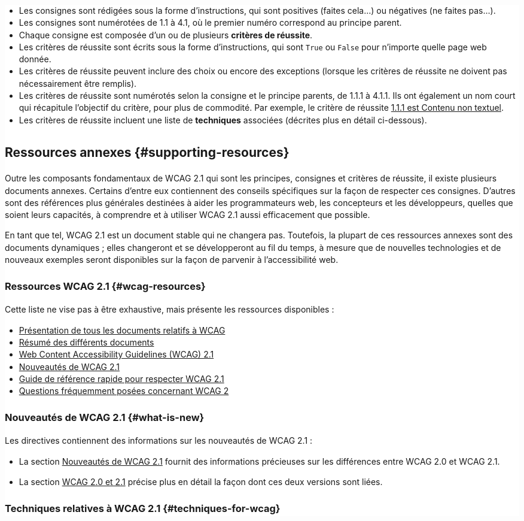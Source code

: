 * Les consignes sont rédigées sous la forme d’instructions, qui sont positives (faites cela…) ou négatives (ne faites pas…).
* Les consignes sont numérotées de 1.1 à 4.1, où le premier numéro correspond au principe parent.
* Chaque consigne est composée d’un ou de plusieurs **critères de réussite**.
* Les critères de réussite sont écrits sous la forme d’instructions, qui sont `True` ou `False` pour n’importe quelle page web donnée.
* Les critères de réussite peuvent inclure des choix ou encore des exceptions (lorsque les critères de réussite ne doivent pas nécessairement être remplis).
* Les critères de réussite sont numérotés selon la consigne et le principe parents, de 1.1.1 à 4.1.1. Ils ont également un nom court qui récapitule l’objectif du critère, pour plus de commodité. Par exemple, le critère de réussite [1.1.1 est Contenu non textuel](https://www.w3.org/TR/WCAG/#non-text-content).
* Les critères de réussite incluent une liste de **techniques** associées (décrites plus en détail ci-dessous).

## Ressources annexes {#supporting-resources}

Outre les composants fondamentaux de WCAG 2.1 qui sont les principes, consignes et critères de réussite, il existe plusieurs documents annexes. Certains d’entre eux contiennent des conseils spécifiques sur la façon de respecter ces consignes. D’autres sont des références plus générales destinées à aider les programmateurs web, les concepteurs et les développeurs, quelles que soient leurs capacités, à comprendre et à utiliser WCAG 2.1 aussi efficacement que possible.

En tant que tel, WCAG 2.1 est un document stable qui ne changera pas. Toutefois, la plupart de ces ressources annexes sont des documents dynamiques ; elles changeront et se développeront au fil du temps, à mesure que de nouvelles technologies et de nouveaux exemples seront disponibles sur la façon de parvenir à l’accessibilité web.

### Ressources WCAG 2.1 {#wcag-resources}

Cette liste ne vise pas à être exhaustive, mais présente les ressources disponibles :
* [Présentation de tous les documents relatifs à WCAG](https://www.w3.org/WAI/standards-guidelines/wcag/)
* [Résumé des différents documents](https://www.w3.org/WAI/standards-guidelines/wcag/docs/)
* [Web Content Accessibility Guidelines (WCAG) 2.1](https://www.w3.org/TR/WCAG21/)
* [Nouveautés de WCAG 2.1](https://www.w3.org/WAI/standards-guidelines/wcag/new-in-21/)
* [Guide de référence rapide pour respecter WCAG 2.1](https://www.w3.org/WAI/WCAG21/quickref/)
* [Questions fréquemment posées concernant WCAG 2](https://www.w3.org/WAI/standards-guidelines/wcag/faq/)


### Nouveautés de WCAG 2.1 {#what-is-new}

Les directives contiennent des informations sur les nouveautés de WCAG 2.1 :

* La section [Nouveautés de WCAG 2.1](https://www.w3.org/WAI/standards-guidelines/wcag/new-in-21/) fournit des informations précieuses sur les différences entre WCAG 2.0 et WCAG 2.1.

* La section [WCAG 2.0 et 2.1](https://www.w3.org/WAI/standards-guidelines/wcag/#versions) précise plus en détail la façon dont ces deux versions sont liées.

### Techniques relatives à WCAG 2.1 {#techniques-for-wcag}
